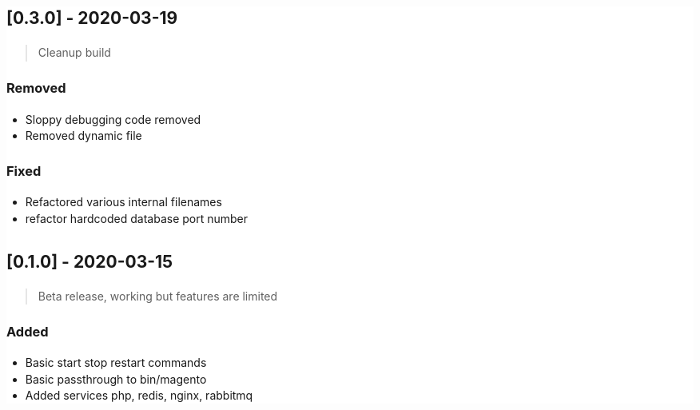## [0.3.0] - 2020-03-19
> Cleanup build
### Removed
- Sloppy debugging code removed
- Removed dynamic file
### Fixed
- Refactored various internal filenames
- refactor hardcoded database port number

## [0.1.0] - 2020-03-15
> Beta release, working but features are limited
### Added
- Basic start stop restart commands
- Basic passthrough to bin/magento
- Added services php, redis, nginx, rabbitmq



